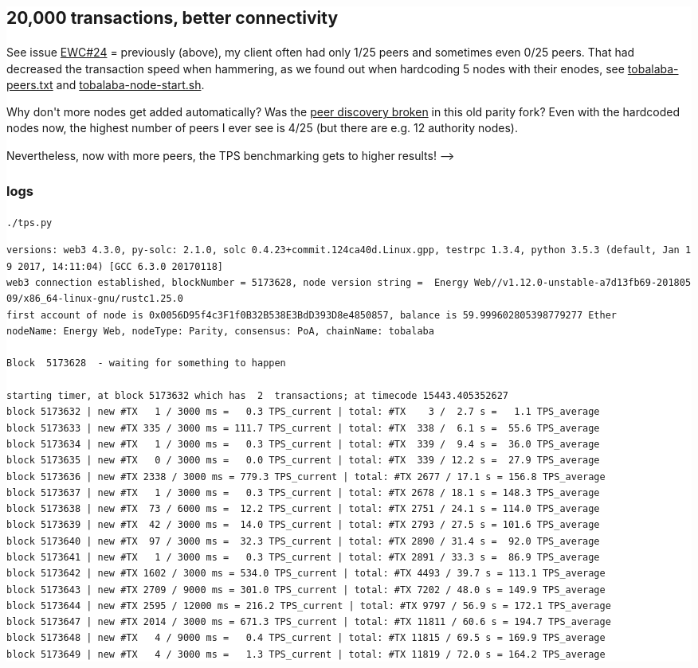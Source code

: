 ## 20,000 transactions, better connectivity

See issue [EWC#24](https://github.com/energywebfoundation/energyweb-client/issues/24) = previously (above), my client often had only 1/25 peers and sometimes even 0/25 peers. That had decreased the transaction speed when hammering, as we found out when hardcoding 5 nodes with their enodes, see [tobalaba-peers.txt](../networks/tobalaba-peers.txt) and [tobalaba-node-start.sh](../networks/tobalaba-node-start.sh). 

Why don't more nodes get added automatically? Was the [peer discovery broken](https://github.com/energywebfoundation/energyweb-client/issues/24#issuecomment-399896244) in this old parity fork? Even with the hardcoded nodes now, the highest number of peers I ever see is 4/25 (but there are e.g. 12 authority nodes).

Nevertheless, now with more peers, the TPS benchmarking gets to higher results! -->

### logs

```
./tps.py 
```
```
versions: web3 4.3.0, py-solc: 2.1.0, solc 0.4.23+commit.124ca40d.Linux.gpp, testrpc 1.3.4, python 3.5.3 (default, Jan 19 2017, 14:11:04) [GCC 6.3.0 20170118]
web3 connection established, blockNumber = 5173628, node version string =  Energy Web//v1.12.0-unstable-a7d13fb69-20180509/x86_64-linux-gnu/rustc1.25.0
first account of node is 0x0056D95f4c3F1f0B32B538E3BdD393D8e4850857, balance is 59.999602805398779277 Ether
nodeName: Energy Web, nodeType: Parity, consensus: PoA, chainName: tobalaba

Block  5173628  - waiting for something to happen

starting timer, at block 5173632 which has  2  transactions; at timecode 15443.405352627
block 5173632 | new #TX   1 / 3000 ms =   0.3 TPS_current | total: #TX    3 /  2.7 s =   1.1 TPS_average
block 5173633 | new #TX 335 / 3000 ms = 111.7 TPS_current | total: #TX  338 /  6.1 s =  55.6 TPS_average
block 5173634 | new #TX   1 / 3000 ms =   0.3 TPS_current | total: #TX  339 /  9.4 s =  36.0 TPS_average
block 5173635 | new #TX   0 / 3000 ms =   0.0 TPS_current | total: #TX  339 / 12.2 s =  27.9 TPS_average
block 5173636 | new #TX 2338 / 3000 ms = 779.3 TPS_current | total: #TX 2677 / 17.1 s = 156.8 TPS_average
block 5173637 | new #TX   1 / 3000 ms =   0.3 TPS_current | total: #TX 2678 / 18.1 s = 148.3 TPS_average
block 5173638 | new #TX  73 / 6000 ms =  12.2 TPS_current | total: #TX 2751 / 24.1 s = 114.0 TPS_average
block 5173639 | new #TX  42 / 3000 ms =  14.0 TPS_current | total: #TX 2793 / 27.5 s = 101.6 TPS_average
block 5173640 | new #TX  97 / 3000 ms =  32.3 TPS_current | total: #TX 2890 / 31.4 s =  92.0 TPS_average
block 5173641 | new #TX   1 / 3000 ms =   0.3 TPS_current | total: #TX 2891 / 33.3 s =  86.9 TPS_average
block 5173642 | new #TX 1602 / 3000 ms = 534.0 TPS_current | total: #TX 4493 / 39.7 s = 113.1 TPS_average
block 5173643 | new #TX 2709 / 9000 ms = 301.0 TPS_current | total: #TX 7202 / 48.0 s = 149.9 TPS_average
block 5173644 | new #TX 2595 / 12000 ms = 216.2 TPS_current | total: #TX 9797 / 56.9 s = 172.1 TPS_average
block 5173647 | new #TX 2014 / 3000 ms = 671.3 TPS_current | total: #TX 11811 / 60.6 s = 194.7 TPS_average
block 5173648 | new #TX   4 / 9000 ms =   0.4 TPS_current | total: #TX 11815 / 69.5 s = 169.9 TPS_average
block 5173649 | new #TX   4 / 3000 ms =   1.3 TPS_current | total: #TX 11819 / 72.0 s = 164.2 TPS_average
```